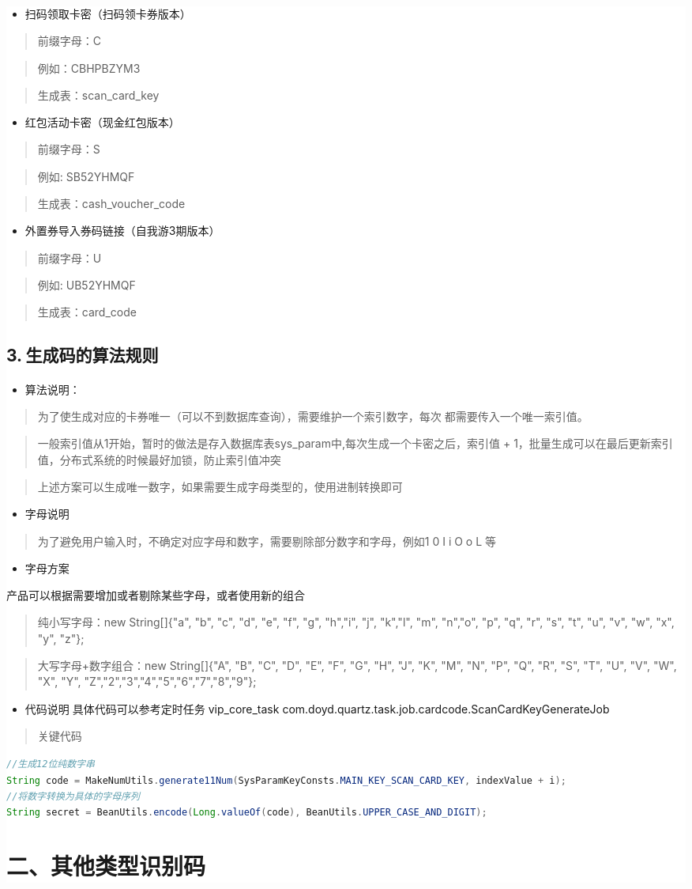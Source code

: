 * 扫码领取卡密（扫码领卡券版本）

> 前缀字母：C

> 例如：CBHPBZYM3

> 生成表：scan_card_key

* 红包活动卡密（现金红包版本）

> 前缀字母：S

> 例如: SB52YHMQF

> 生成表：cash_voucher_code

* 外置券导入券码链接（自我游3期版本）

> 前缀字母：U

> 例如: UB52YHMQF

> 生成表：card_code

## 3. 生成码的算法规则

* 算法说明：

> 为了使生成对应的卡券唯一（可以不到数据库查询），需要维护一个索引数字，每次
> 都需要传入一个唯一索引值。

> 一般索引值从1开始，暂时的做法是存入数据库表sys_param中,每次生成一个卡密之后，索引值 + 1，批量生成可以在最后更新索引值，分布式系统的时候最好加锁，防止索引值冲突

> 上述方案可以生成唯一数字，如果需要生成字母类型的，使用进制转换即可

* 字母说明

> 为了避免用户输入时，不确定对应字母和数字，需要剔除部分数字和字母，例如1 0 I i O  o L 等

* 字母方案

产品可以根据需要增加或者剔除某些字母，或者使用新的组合

> 纯小写字母：new String[]{"a", "b", "c", "d", "e", "f", "g", "h","i", "j", "k","l", "m", "n","o", "p", "q", "r", "s", "t", "u", "v", "w", "x", "y", "z"};

> 大写字母+数字组合：new String[]{"A", "B", "C", "D", "E", "F", "G", "H", "J", "K", "M", "N", "P", "Q", "R", "S", "T", "U", "V", "W", "X", "Y", "Z","2","3","4","5","6","7","8","9"};

* 代码说明
具体代码可以参考定时任务 
vip_core_task com.doyd.quartz.task.job.cardcode.ScanCardKeyGenerateJob

> 关键代码
```java
//生成12位纯数字串
String code = MakeNumUtils.generate11Num(SysParamKeyConsts.MAIN_KEY_SCAN_CARD_KEY, indexValue + i);
//将数字转换为具体的字母序列
String secret = BeanUtils.encode(Long.valueOf(code), BeanUtils.UPPER_CASE_AND_DIGIT);
```
# 二、其他类型识别码
